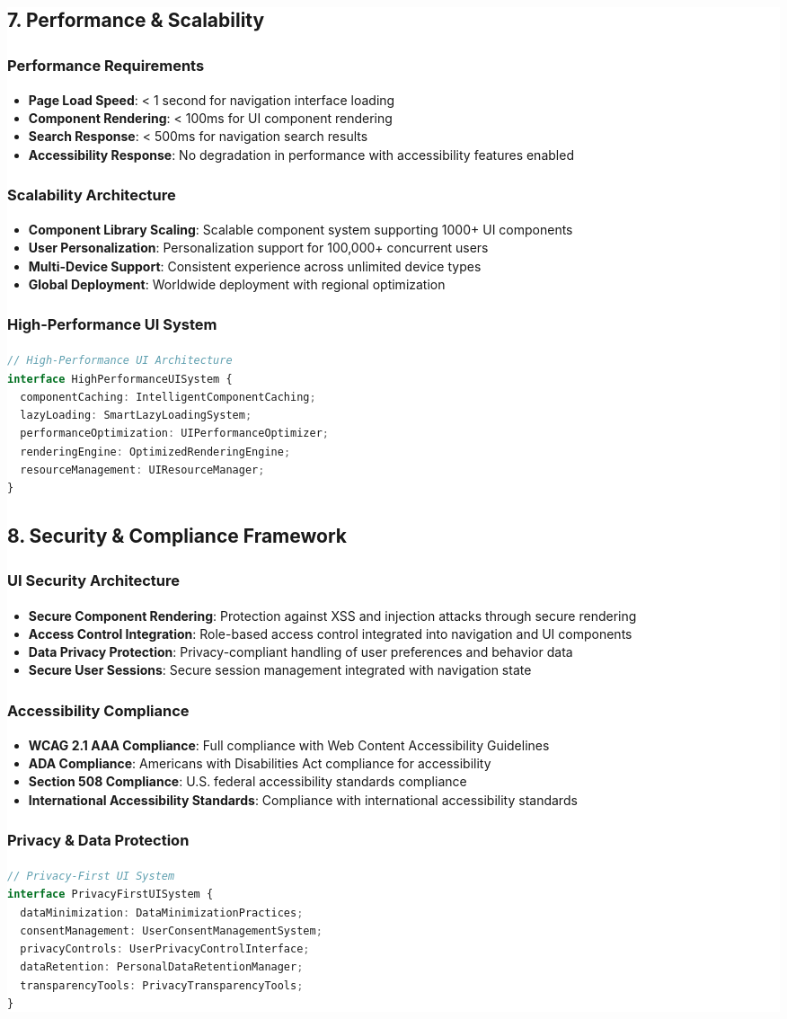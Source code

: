 ## 7. Performance & Scalability

### Performance Requirements
- **Page Load Speed**: < 1 second for navigation interface loading
- **Component Rendering**: < 100ms for UI component rendering
- **Search Response**: < 500ms for navigation search results
- **Accessibility Response**: No degradation in performance with accessibility features enabled

### Scalability Architecture
- **Component Library Scaling**: Scalable component system supporting 1000+ UI components
- **User Personalization**: Personalization support for 100,000+ concurrent users
- **Multi-Device Support**: Consistent experience across unlimited device types
- **Global Deployment**: Worldwide deployment with regional optimization

### High-Performance UI System
```typescript
// High-Performance UI Architecture
interface HighPerformanceUISystem {
  componentCaching: IntelligentComponentCaching;
  lazyLoading: SmartLazyLoadingSystem;
  performanceOptimization: UIPerformanceOptimizer;
  renderingEngine: OptimizedRenderingEngine;
  resourceManagement: UIResourceManager;
}
```

## 8. Security & Compliance Framework

### UI Security Architecture
- **Secure Component Rendering**: Protection against XSS and injection attacks through secure rendering
- **Access Control Integration**: Role-based access control integrated into navigation and UI components
- **Data Privacy Protection**: Privacy-compliant handling of user preferences and behavior data
- **Secure User Sessions**: Secure session management integrated with navigation state

### Accessibility Compliance
- **WCAG 2.1 AAA Compliance**: Full compliance with Web Content Accessibility Guidelines
- **ADA Compliance**: Americans with Disabilities Act compliance for accessibility
- **Section 508 Compliance**: U.S. federal accessibility standards compliance
- **International Accessibility Standards**: Compliance with international accessibility standards

### Privacy & Data Protection
```typescript
// Privacy-First UI System
interface PrivacyFirstUISystem {
  dataMinimization: DataMinimizationPractices;
  consentManagement: UserConsentManagementSystem;
  privacyControls: UserPrivacyControlInterface;
  dataRetention: PersonalDataRetentionManager;
  transparencyTools: PrivacyTransparencyTools;
}
```
